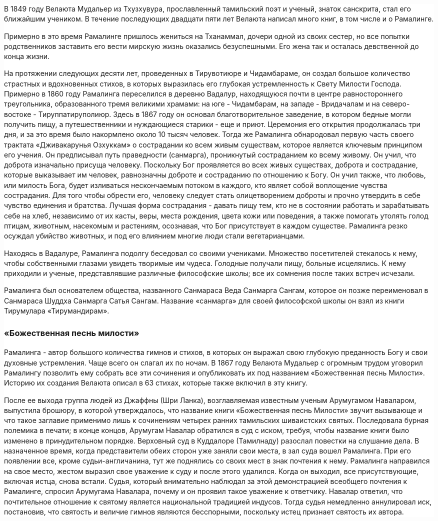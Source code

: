  В 1849 году Велаюта Мудальер из Тхузхувура, прославленный тамильский поэт и ученый, знаток санскрита, стал его ближайшим учеником. В течение последующих двадцати пяти лет Велаюта написал много книг, в том числе и о Рамалинге.

 Примерно в это время Рамалинге пришлось жениться на Тханаммал, дочери одной из своих сестер, но все попытки родственников заставить его вести мирскую жизнь оказались безуспешными. Его жена так и осталась девственной до конца жизни.

 На протяжении следующих десяти лет, проведенных в Тирувотиюре и Чидамбараме, он создал большое количество страстных и вдохновенных стихов, в которых выразилась его глубокая устремленность к Свету Милости Господа. Примерно в 1860 году Рамалинга переселился в деревню Вадалур, находящуюся почти в центре равностороннего треугольника, образованного тремя великими храмами: на юге - Чидамбарам, на западе - Вридачалам и на северо-востоке - Тируппатируполиюр. Здесь в 1867 году он основал благотворительное заведение, в котором бедные могли получить пищу, а путешественники и нуждающиеся старики - еще и приют. Церемония его открытия продолжалась три дня, и за это время было накормлено около 10 тысяч человек. Тогда же Рамалинга обнародовал первую часть своего трактата «Дживакарунья Озхуккам» о сострадании ко всем живым существам, которое является ключевым принципом его учения. Он предписывал путь праведности (санмарга), проникнутый состраданием ко всему живому. Он учил, что доброта изначально присуща человеку. Поскольку Бог проявляется во всех живых существах, доброта и сострадание, которые выказывает им человек, равнозначны доброте и состраданию по отношению к Богу. Он учил также, что любовь, или милость Бога, будет изливаться нескончаемым потоком в каждого, кто являет собой воплощение чувства сострадания. Для того чтобы обрести его, человеку следует стать олицетворением доброты и прочно утвердить в себе чувство единения и братства. Лучшая форма сострадания - давать пищу тем, кто не в состоянии работать и зарабатывать себе на хлеб, независимо от их касты, веры, места рождения, цвета кожи или поведения, а также помогать утолять голод птицам, животным, насекомым и растениям, осознавая, что Бог присутствует в каждом существе. Рамалинга резко осуждал убийство животных, и под его влиянием многие люди стали вегетарианцами.

 Находясь в Вадалуре, Рамалинга подолгу беседовал со своими учениками. Множество посетителей стекалось к нему, чтобы собственными глазами увидеть творимые им чудеса. Голодные получали пищу, больные исцелялись. К нему приходили и ученые, представлявшие различные философские школы; все их сомнения после таких встреч исчезали.

 Рамалинга был основателем общества, названного Санмараса Веда Санмарга Сангам, которое он позже переименовал в Санмараса Шуддха Санмарга Сатья Сангам. Название «санмарга» для своей философской школы он взял из книги Тирумулара «Тирумандирам».

### «Божественная песнь милости»

 Рамалинга - автор большого количества гимнов и стихов, в которых он выражал свою глубокую преданность Богу и свои духовные устремления. Чаще всего он слагал их по ночам. В 1867 году Велаюта Мудальер с огромным трудом уговорил Рамалингу позволить ему собрать все эти сочинения и опубликовать их под названием «Божественная песнь Милости». Историю их создания Велаюта описал в 63 стихах, которые также включил в эту книгу.

 После ее выхода группа людей из Джаффны (Шри Ланка), возглавляемая известным ученым Арумугамом Наваларом, выпустила брошюру, в которой утверждалось, что название книги «Божественная песнь Милости» звучит вызывающе и что такое заглавие применимо лишь к сочинениям четырех ранних тамильских шиваистских святых. Последовала бурная полемика в печати; в конце концов, Арумугам Навалар обратился в суд с иском, требуя, чтобы название книги было изменено в принудительном порядке. Верховный суд в Куддалоре (Тамилнаду) разослал повестки на слушание дела. В назначенное время, когда представители обеих сторон уже заняли свои места, в зал суда вошел Рамалинга. При его появлении все, кроме судьи-англичанина, тут же поднялись со своих мест в знак почтения к нему. Рамалинга направился на свое место, жестом выразил свое уважение к суду и после этого удалился. Когда он выходил, все присутствующие, включая истца, снова встали. Судья, который внимательно наблюдал за этой демонстрацией всеобщего почтения к Рамалинге, спросил Арумугама Навалара, почему и он проявил такое уважение к ответчику. Навалар ответил, что почтительное отношение к святому является национальной традицией индусов. Тогда судья немедленно аннулировал иск, постановив, что святость и величие гимнов являются бесспорными, поскольку истец признает святость их автора.
